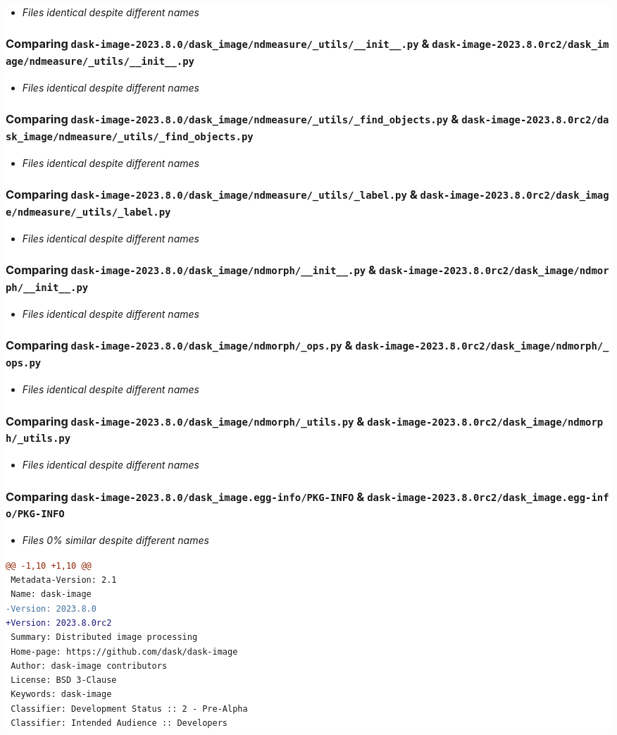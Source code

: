  * *Files identical despite different names*

### Comparing `dask-image-2023.8.0/dask_image/ndmeasure/_utils/__init__.py` & `dask-image-2023.8.0rc2/dask_image/ndmeasure/_utils/__init__.py`

 * *Files identical despite different names*

### Comparing `dask-image-2023.8.0/dask_image/ndmeasure/_utils/_find_objects.py` & `dask-image-2023.8.0rc2/dask_image/ndmeasure/_utils/_find_objects.py`

 * *Files identical despite different names*

### Comparing `dask-image-2023.8.0/dask_image/ndmeasure/_utils/_label.py` & `dask-image-2023.8.0rc2/dask_image/ndmeasure/_utils/_label.py`

 * *Files identical despite different names*

### Comparing `dask-image-2023.8.0/dask_image/ndmorph/__init__.py` & `dask-image-2023.8.0rc2/dask_image/ndmorph/__init__.py`

 * *Files identical despite different names*

### Comparing `dask-image-2023.8.0/dask_image/ndmorph/_ops.py` & `dask-image-2023.8.0rc2/dask_image/ndmorph/_ops.py`

 * *Files identical despite different names*

### Comparing `dask-image-2023.8.0/dask_image/ndmorph/_utils.py` & `dask-image-2023.8.0rc2/dask_image/ndmorph/_utils.py`

 * *Files identical despite different names*

### Comparing `dask-image-2023.8.0/dask_image.egg-info/PKG-INFO` & `dask-image-2023.8.0rc2/dask_image.egg-info/PKG-INFO`

 * *Files 0% similar despite different names*

```diff
@@ -1,10 +1,10 @@
 Metadata-Version: 2.1
 Name: dask-image
-Version: 2023.8.0
+Version: 2023.8.0rc2
 Summary: Distributed image processing
 Home-page: https://github.com/dask/dask-image
 Author: dask-image contributors
 License: BSD 3-Clause
 Keywords: dask-image
 Classifier: Development Status :: 2 - Pre-Alpha
 Classifier: Intended Audience :: Developers
```
